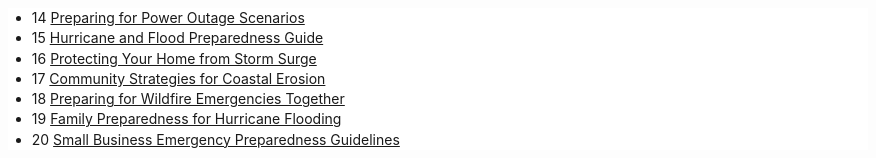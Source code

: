 - 14 [Preparing for Power Outage Scenarios](https://www.fema.gov/sites/default/files/2020-10/fema_scenario_10_power_outage_01102020.pdf?id=b97f80c0-81d9-4bd3-ac5a-a1a3d850a5a5#page=1)
- 15 [Hurricane and Flood Preparedness Guide](https://www.fema.gov/sites/default/files/2020-10/fema_scenario_4_hurricane_flood_TTX_answer_key-01102020.pdf?id=8446c0e4-70fe-43c5-9174-f805b3f6e005#page=1)
- 16 [Protecting Your Home from Storm Surge](https://www.fema.gov/sites/default/files/documents/fema_protect-your-property-storm-surge.pdf?id=aa1d1107-da8f-4077-b51f-43e8c23d6e33#page=2)
- 17 [Community Strategies for Coastal Erosion](https://www.fema.gov/sites/default/files/2020-11/fema_protect-your-property_coastal-erosion.pdf?id=b11484f6-73fa-49d9-bc21-ac9610454b82#page=3)
- 18 [Preparing for Wildfire Emergencies Together](https://www.fema.gov/sites/default/files/2020-10/fema_scenario_3_wildfire-01102020.pdf?id=098c14c6-770f-48db-9fe1-e6f5b1dfb064#page=1)
- 19 [Family Preparedness for Hurricane Flooding](https://www.fema.gov/sites/default/files/2020-10/fema_scenario_4-hurricane-01102020.pdf?id=783c56b3-15c9-4bf7-81b0-d5101bf73d85#page=1)
- 20 [Small Business Emergency Preparedness Guidelines](https://www.fema.gov/sites/default/files/2020-10/fema_scenario_12_small_business_answer_key_01102020.pdf?id=8db86505-d0f7-49b2-ab3a-574fd00036ab#page=2)
